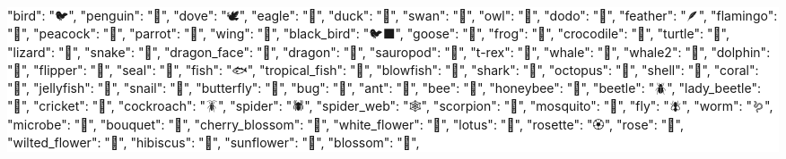 "bird": "🐦",
"penguin": "🐧",
"dove": "🕊️",
"eagle": "🦅",
"duck": "🦆",
"swan": "🦢",
"owl": "🦉",
"dodo": "🦤",
"feather": "🪶",
"flamingo": "🦩",
"peacock": "🦚",
"parrot": "🦜",
"wing": "🪽",
"black_bird": "🐦‍⬛",
"goose": "🪿",
"frog": "🐸",
"crocodile": "🐊",
"turtle": "🐢",
"lizard": "🦎",
"snake": "🐍",
"dragon_face": "🐲",
"dragon": "🐉",
"sauropod": "🦕",
"t-rex": "🦖",
"whale": "🐳",
"whale2": "🐋",
"dolphin": "🐬",
"flipper": "🐬",
"seal": "🦭",
"fish": "🐟",
"tropical_fish": "🐠",
"blowfish": "🐡",
"shark": "🦈",
"octopus": "🐙",
"shell": "🐚",
"coral": "🪸",
"jellyfish": "🪼",
"snail": "🐌",
"butterfly": "🦋",
"bug": "🐛",
"ant": "🐜",
"bee": "🐝",
"honeybee": "🐝",
"beetle": "🪲",
"lady_beetle": "🐞",
"cricket": "🦗",
"cockroach": "🪳",
"spider": "🕷️",
"spider_web": "🕸️",
"scorpion": "🦂",
"mosquito": "🦟",
"fly": "🪰",
"worm": "🪱",
"microbe": "🦠",
"bouquet": "💐",
"cherry_blossom": "🌸",
"white_flower": "💮",
"lotus": "🪷",
"rosette": "🏵️",
"rose": "🌹",
"wilted_flower": "🥀",
"hibiscus": "🌺",
"sunflower": "🌻",
"blossom": "🌼",